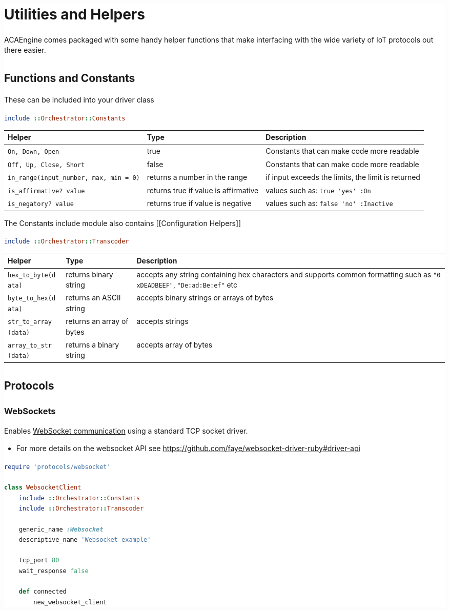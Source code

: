 # Utilities and Helpers

ACAEngine comes packaged with some handy helper functions that make interfacing with the wide variety of IoT protocols out there easier.

## Functions and Constants

These can be included into your driver class

```ruby
include ::Orchestrator::Constants
```
| Helper | Type | Description |
| :---         |     :---     |          :--- |
| `On, Down, Open` | true | Constants that can make code more readable |
| `Off, Up, Close, Short` | false | Constants that can make code more readable |
| `in_range(input_number, max, min = 0)` | returns a number in the range | if input exceeds the limits, the limit is returned |
| `is_affirmative? value` | returns true if value is affirmative | values such as: `true 'yes' :On`  |
| `is_negatory? value` | returns true if value is negative | values such as: `false 'no' :Inactive`  |

The Constants include module also contains [[Configuration Helpers]]


```ruby
include ::Orchestrator::Transcoder
```

| Helper | Type | Description |
| :---         |     :---     |          :--- |
| `hex_to_byte(data)` | returns binary string | accepts any string containing hex characters and supports common formatting such as `"0xDEADBEEF"`, `"De:ad:Be:ef"` etc |
| `byte_to_hex(data)` | returns an ASCII string | accepts binary strings or arrays of bytes |
| `str_to_array(data)` | returns an array of bytes | accepts strings |
| `array_to_str(data)` | returns a binary string | accepts array of bytes |


## Protocols

### WebSockets

Enables [WebSocket communication](https://en.wikipedia.org/wiki/WebSocket) using a standard TCP socket driver.

* For more details on the websocket API see https://github.com/faye/websocket-driver-ruby#driver-api

```ruby
require 'protocols/websocket'

class WebsocketClient
    include ::Orchestrator::Constants
    include ::Orchestrator::Transcoder

    generic_name :Websocket
    descriptive_name 'Websocket example'

    tcp_port 80
    wait_response false

    def connected
        new_websocket_client
```